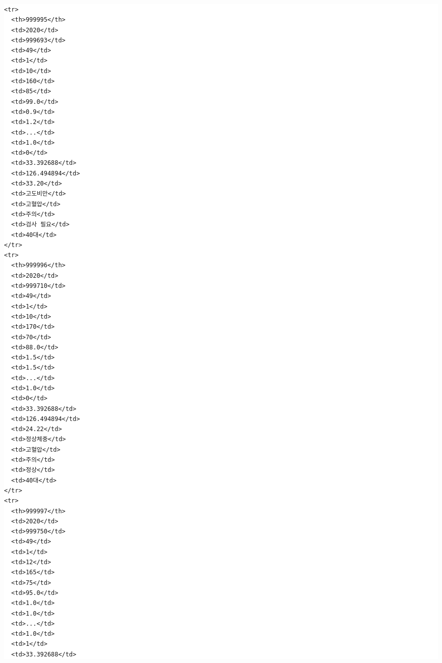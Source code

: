     <tr>
      <th>999995</th>
      <td>2020</td>
      <td>999693</td>
      <td>49</td>
      <td>1</td>
      <td>10</td>
      <td>160</td>
      <td>85</td>
      <td>99.0</td>
      <td>0.9</td>
      <td>1.2</td>
      <td>...</td>
      <td>1.0</td>
      <td>0</td>
      <td>33.392688</td>
      <td>126.494894</td>
      <td>33.20</td>
      <td>고도비만</td>
      <td>고혈압</td>
      <td>주의</td>
      <td>검사 필요</td>
      <td>40대</td>
    </tr>
    <tr>
      <th>999996</th>
      <td>2020</td>
      <td>999710</td>
      <td>49</td>
      <td>1</td>
      <td>10</td>
      <td>170</td>
      <td>70</td>
      <td>88.0</td>
      <td>1.5</td>
      <td>1.5</td>
      <td>...</td>
      <td>1.0</td>
      <td>0</td>
      <td>33.392688</td>
      <td>126.494894</td>
      <td>24.22</td>
      <td>정상체중</td>
      <td>고혈압</td>
      <td>주의</td>
      <td>정상</td>
      <td>40대</td>
    </tr>
    <tr>
      <th>999997</th>
      <td>2020</td>
      <td>999750</td>
      <td>49</td>
      <td>1</td>
      <td>12</td>
      <td>165</td>
      <td>75</td>
      <td>95.0</td>
      <td>1.0</td>
      <td>1.0</td>
      <td>...</td>
      <td>1.0</td>
      <td>1</td>
      <td>33.392688</td>